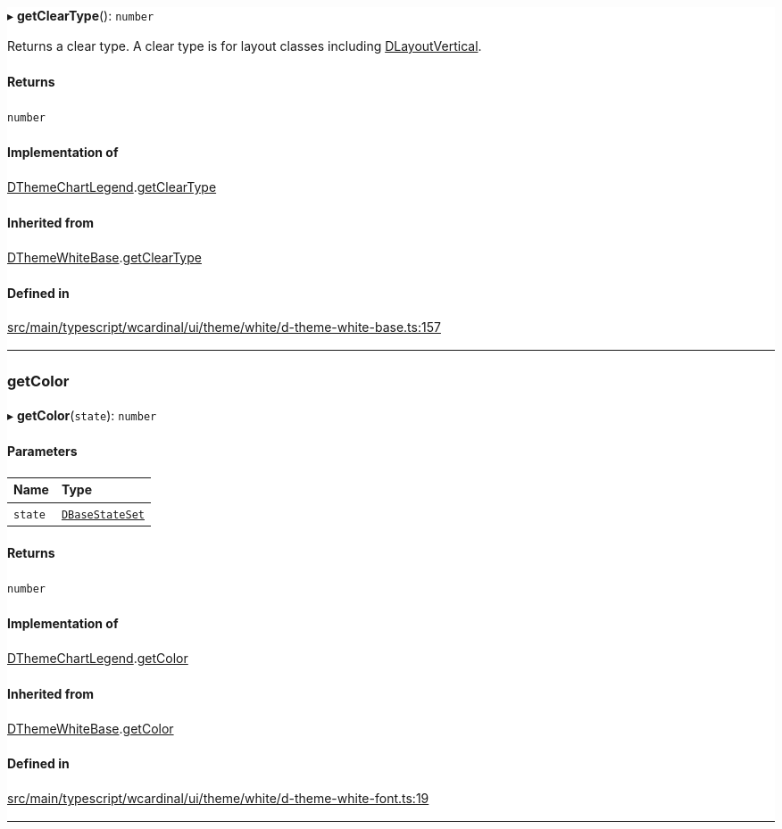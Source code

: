 ▸ **getClearType**(): `number`

Returns a clear type.
A clear type is for layout classes including [DLayoutVertical](DLayoutVertical.md).

#### Returns

`number`

#### Implementation of

[DThemeChartLegend](../interfaces/DThemeChartLegend.md).[getClearType](../interfaces/DThemeChartLegend.md#getcleartype)

#### Inherited from

[DThemeWhiteBase](DThemeWhiteBase.md).[getClearType](DThemeWhiteBase.md#getcleartype)

#### Defined in

[src/main/typescript/wcardinal/ui/theme/white/d-theme-white-base.ts:157](https://github.com/winter-cardinal/winter-cardinal-ui/blob/v0.167.0/src/main/typescript/wcardinal/ui/theme/white/d-theme-white-base.ts#L157)

___

### getColor

▸ **getColor**(`state`): `number`

#### Parameters

| Name | Type |
| :------ | :------ |
| `state` | [`DBaseStateSet`](../interfaces/DBaseStateSet.md) |

#### Returns

`number`

#### Implementation of

[DThemeChartLegend](../interfaces/DThemeChartLegend.md).[getColor](../interfaces/DThemeChartLegend.md#getcolor)

#### Inherited from

[DThemeWhiteBase](DThemeWhiteBase.md).[getColor](DThemeWhiteBase.md#getcolor)

#### Defined in

[src/main/typescript/wcardinal/ui/theme/white/d-theme-white-font.ts:19](https://github.com/winter-cardinal/winter-cardinal-ui/blob/v0.167.0/src/main/typescript/wcardinal/ui/theme/white/d-theme-white-font.ts#L19)

___

